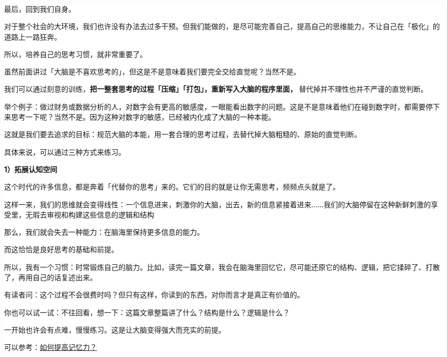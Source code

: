   

最后，回到我们自身。

  

对于整个社会的大环境，我们也许没有办法去过多干预。但我们能做的，是尽可能完善自己，提高自己的思维能力，不让自己在「极化」的道路上一路狂奔。

  

所以，培养自己的思考习惯，就非常重要了。

  

虽然前面讲过「大脑是不喜欢思考的」，但这是不是意味着我们要完全交给直觉呢？当然不是。

  

我们可以通过刻意的训练，**把一整套思考的过程「压缩」「打包」，重新写入大脑的程序里面，** 替代掉并不理性也并不严谨的直觉判断。

  

举个例子：做过财务或数据分析的人，对数字会有更高的敏感度，一眼能看出数字的问题。这是不是意味着他们在碰到数字时，都需要停下来思考一下呢？当然不是。因为这种对数字的敏感，已经被内化成了大脑的一种本能。

  

这就是我们要去追求的目标：规范大脑的本能，用一套合理的思考过程，去替代掉大脑粗糙的、原始的直觉判断。

  

具体来说，可以通过三种方式来练习。

  

**1）拓展认知空间**

  

这个时代的许多信息，都是奔着「代替你的思考」来的。它们的目的就是让你无需思考，频频点头就是了。

  

这样一来，我们的思维就会变得线性：一个信息进来，刺激你的大脑，出去，新的信息紧接着进来……我们的大脑停留在这种新鲜刺激的享受里，无瑕去审视和构建这些信息的逻辑和结构

  

那么，我们就会失去一种能力：在脑海里保持更多信息的能力。

  

而这恰恰是良好思考的基础和前提。

  

所以，我有一个习惯：时常锻炼自己的脑力。比如，读完一篇文章，我会在脑海里回忆它，尽可能还原它的结构、逻辑，把它揉碎了、打散了，再用自己的话复述出来。

  

有读者问：这个过程不会很费时吗？但只有这样，你读到的东西，对你而言才是真正有价值的。

  

你也可以试一试：不往回看，想一下：这篇文章整篇讲了什么？结构是什么？逻辑是什么？

  

一开始也许会有点难，慢慢练习。这是让大脑变得强大而充实的前提。

  

可以参考：[如何提高记忆力？](http://mp.weixin.qq.com/s?__biz=MzAxNTY0NjEzNg==&mid=2247485836&idx=1&sn=09376e6d1f81d3e1085c40431ddad53d&chksm=9b81a55bacf62c4d70ff7a3aacac109f2ab53c3d5a71aa8af7578e80592b21233706c05c9318&scene=21#wechat_redirect)

  

